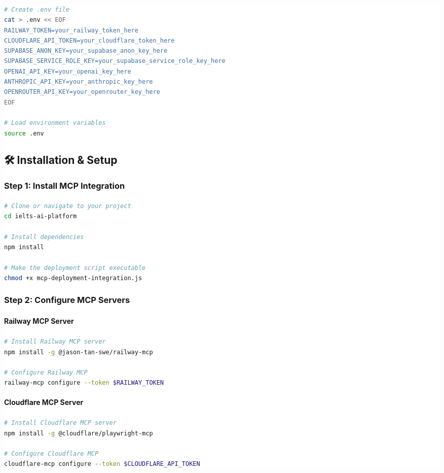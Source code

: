 ```bash
# Create .env file
cat > .env << EOF
RAILWAY_TOKEN=your_railway_token_here
CLOUDFLARE_API_TOKEN=your_cloudflare_token_here
SUPABASE_ANON_KEY=your_supabase_anon_key_here
SUPABASE_SERVICE_ROLE_KEY=your_supabase_service_role_key_here
OPENAI_API_KEY=your_openai_key_here
ANTHROPIC_API_KEY=your_anthropic_key_here
OPENROUTER_API_KEY=your_openrouter_key_here
EOF

# Load environment variables
source .env
```

## 🛠 **Installation & Setup**

### **Step 1: Install MCP Integration**

```bash
# Clone or navigate to your project
cd ielts-ai-platform

# Install dependencies
npm install

# Make the deployment script executable
chmod +x mcp-deployment-integration.js
```

### **Step 2: Configure MCP Servers**

#### **Railway MCP Server**

```bash
# Install Railway MCP server
npm install -g @jason-tan-swe/railway-mcp

# Configure Railway MCP
railway-mcp configure --token $RAILWAY_TOKEN
```

#### **Cloudflare MCP Server**

```bash
# Install Cloudflare MCP server
npm install -g @cloudflare/playwright-mcp

# Configure Cloudflare MCP
cloudflare-mcp configure --token $CLOUDFLARE_API_TOKEN
```
